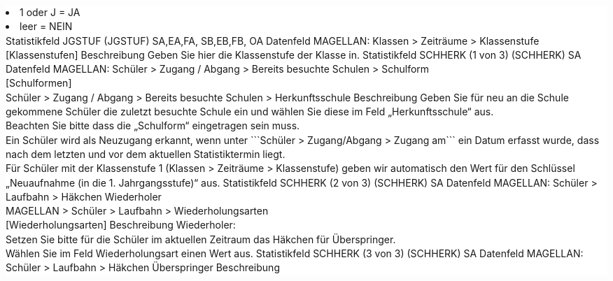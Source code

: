<li>1 oder J = JA</li> 
<li>leer = NEIN</li>
  </ul>
</td>
</tr>   
<tr style="background-color:#CEE3F6;">
<th>Statistikfeld</th>
<th align=left>JGSTUF (JGSTUF)</th>
<th align="right">SA,EA,FA, SB,EB,FB, OA</th>
</tr>
<tr style="background-color:#FFFFFF;">
<td>Datenfeld</td>
<td colspan=2>MAGELLAN: Klassen > Zeiträume > Klassenstufe<br/>[Klassenstufen]</td>
</tr>
<tr>
<td>Beschreibung</td>
<td colspan=2>Geben Sie hier die Klassenstufe der Klasse in. </td>
</tr>   
<tr style="background-color:#CEE3F6;">
<th>Statistikfeld</th>
<th align=left>SCHHERK (1 von 3) (SCHHERK)</th>
<th align="right">SA</th>
</tr>
<tr style="background-color:#FFFFFF;">
<td>Datenfeld</td>
<td colspan=2>MAGELLAN: Schüler > Zugang / Abgang > Bereits besuchte Schulen > Schulform<br/>[Schulformen]<br/>Schüler > Zugang / Abgang > Bereits besuchte Schulen > Herkunftsschule</td>
</tr>
<tr>
<td>Beschreibung</td>
<td colspan=2>Geben Sie für neu an die Schule gekommene  Schüler die zuletzt besuchte Schule ein und wählen Sie diese im Feld „Herkunftsschule“ aus.<br/>Beachten Sie bitte dass die „Schulform“ eingetragen sein muss. <br/>Ein Schüler wird als Neuzugang erkannt, wenn unter ```Schüler > Zugang/Abgang > Zugang am``` ein Datum erfasst wurde, dass nach dem letzten und vor dem aktuellen Statistiktermin liegt.<br/>Für Schüler mit der Klassenstufe 1 (Klassen > Zeiträume > Klassenstufe) geben wir automatisch den Wert für den Schlüssel „Neuaufnahme (in die 1. Jahrgangsstufe)“ aus.</td>
</tr>
<tr style="background-color:#CEE3F6;">
<th>Statistikfeld</th>
<th align=left>SCHHERK (2 von 3) (SCHHERK)</th>
<th align="right">SA</th>
</tr>
<tr style="background-color:#FFFFFF;">
<td>Datenfeld</td>
<td colspan=2>MAGELLAN: Schüler > Laufbahn > Häkchen Wiederholer<br/>MAGELLAN > Schüler > Laufbahn > Wiederholungsarten<br/>[Wiederholungsarten] </td>
</tr>
<tr>
<td>Beschreibung</td>
<td colspan=2>Wiederholer:<br/>Setzen Sie bitte für die Schüler im aktuellen Zeitraum das Häkchen für Überspringer.<br/>Wählen Sie im Feld Wiederholungsart einen Wert aus.</td> 
</tr>   
<tr style="background-color:#CEE3F6;">
<th>Statistikfeld</th>
<th align=left>SCHHERK (3 von 3) (SCHHERK) </th>
<th align="right">SA</th>
</tr>
<tr style="background-color:#FFFFFF;">
<td>Datenfeld</td>
<td colspan=2>MAGELLAN: Schüler > Laufbahn > Häkchen Überspringer </td>
</tr>
<tr>
<td>Beschreibung</td>